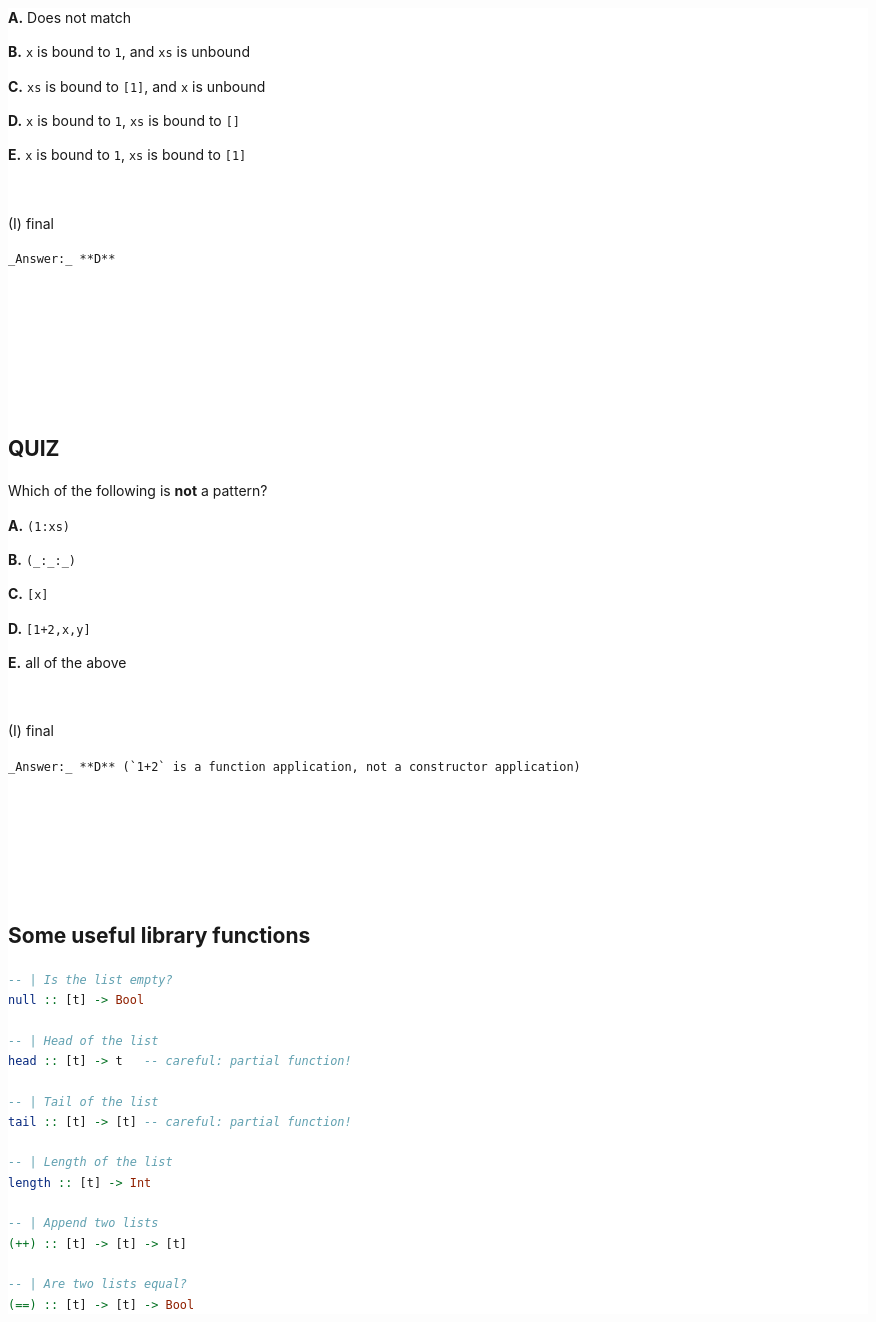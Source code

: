 **A.** Does not match

**B.** `x` is bound to `1`, and `xs` is unbound

**C.** `xs` is bound to `[1]`, and `x` is unbound

**D.** `x` is bound to `1`, `xs` is bound to `[]`

**E.** `x` is bound to `1`, `xs` is bound to `[1]`

<br>

(I) final

    _Answer:_ **D**
  
<br>
<br>
<br>
<br>
<br>
<br>

## QUIZ

Which of the following is **not** a pattern?

**A.** `(1:xs)`

**B.** `(_:_:_)`

**C.** `[x]`

**D.** `[1+2,x,y]`

**E.**  all of the above

<br>

(I) final

    _Answer:_ **D** (`1+2` is a function application, not a constructor application)

<br>
<br>
<br>
<br>
<br>  


## Some useful library functions

```haskell
-- | Is the list empty?
null :: [t] -> Bool

-- | Head of the list
head :: [t] -> t   -- careful: partial function!

-- | Tail of the list
tail :: [t] -> [t] -- careful: partial function!

-- | Length of the list
length :: [t] -> Int

-- | Append two lists
(++) :: [t] -> [t] -> [t]

-- | Are two lists equal?
(==) :: [t] -> [t] -> Bool
```
